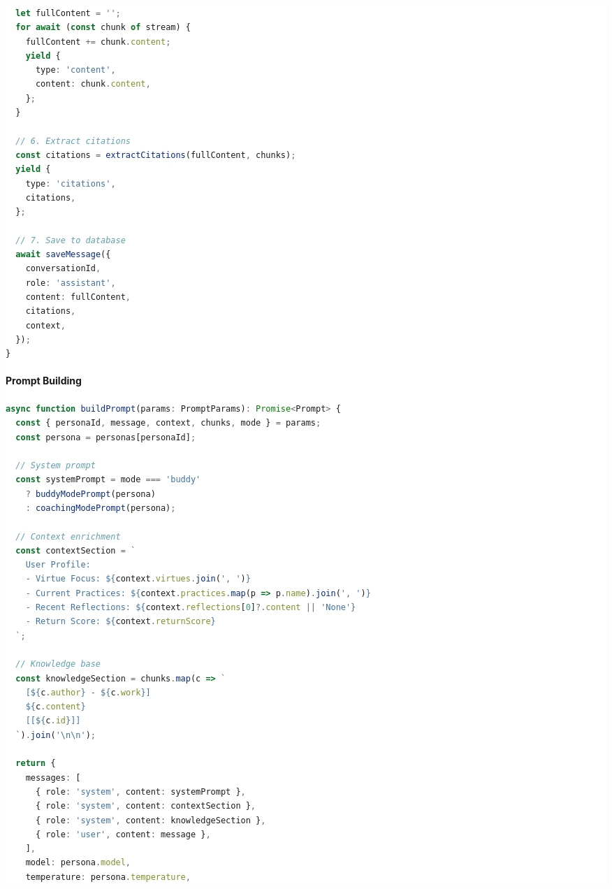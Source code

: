```typescript
  let fullContent = '';
  for await (const chunk of stream) {
    fullContent += chunk.content;
    yield {
      type: 'content',
      content: chunk.content,
    };
  }

  // 6. Extract citations
  const citations = extractCitations(fullContent, chunks);
  yield {
    type: 'citations',
    citations,
  };

  // 7. Save to database
  await saveMessage({
    conversationId,
    role: 'assistant',
    content: fullContent,
    citations,
    context,
  });
}
```

#### Prompt Building
```typescript
async function buildPrompt(params: PromptParams): Promise<Prompt> {
  const { personaId, message, context, chunks, mode } = params;
  const persona = personas[personaId];

  // System prompt
  const systemPrompt = mode === 'buddy'
    ? buddyModePrompt(persona)
    : coachingModePrompt(persona);

  // Context enrichment
  const contextSection = `
    User Profile:
    - Virtue Focus: ${context.virtues.join(', ')}
    - Current Practices: ${context.practices.map(p => p.name).join(', ')}
    - Recent Reflections: ${context.reflections[0]?.content || 'None'}
    - Return Score: ${context.returnScore}
  `;

  // Knowledge base
  const knowledgeSection = chunks.map(c => `
    [${c.author} - ${c.work}]
    ${c.content}
    [[${c.id}]]
  `).join('\n\n');

  return {
    messages: [
      { role: 'system', content: systemPrompt },
      { role: 'system', content: contextSection },
      { role: 'system', content: knowledgeSection },
      { role: 'user', content: message },
    ],
    model: persona.model,
    temperature: persona.temperature,
```